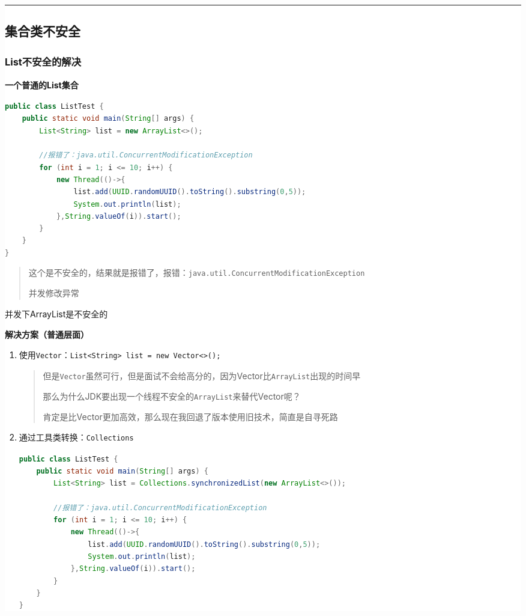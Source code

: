----

## 集合类不安全

### List不安全的解决



**一个普通的List集合**

```java
public class ListTest {
    public static void main(String[] args) {
        List<String> list = new ArrayList<>();

        //报错了：java.util.ConcurrentModificationException
        for (int i = 1; i <= 10; i++) {
            new Thread(()->{
                list.add(UUID.randomUUID().toString().substring(0,5));
                System.out.println(list);
            },String.valueOf(i)).start();
        }
    }
}
```

> 这个是不安全的，结果就是报错了，报错：`java.util.ConcurrentModificationException`
>
> 并发修改异常



并发下ArrayList是不安全的



**解决方案（普通层面）**

1. 使用`Vector`：`List<String> list = new Vector<>();`

   > 但是`Vector`虽然可行，但是面试不会给高分的，因为Vector比`ArrayList`出现的时间早
   >
   > 那么为什么JDK要出现一个线程不安全的`ArrayList`来替代Vector呢？
   >
   > 肯定是比Vector更加高效，那么现在我回退了版本使用旧技术，简直是自寻死路

2. 通过工具类转换：`Collections`

   ```java
   public class ListTest {
       public static void main(String[] args) {
           List<String> list = Collections.synchronizedList(new ArrayList<>());
   
           //报错了：java.util.ConcurrentModificationException
           for (int i = 1; i <= 10; i++) {
               new Thread(()->{
                   list.add(UUID.randomUUID().toString().substring(0,5));
                   System.out.println(list);
               },String.valueOf(i)).start();
           }
       }
   }
   ```
